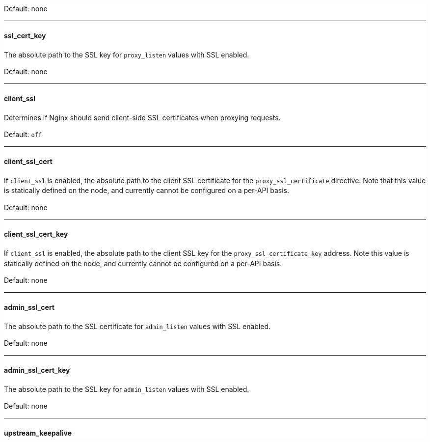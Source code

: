 Default: none

---

#### ssl_cert_key

The absolute path to the SSL key for `proxy_listen` values with SSL enabled.

Default: none

---

#### client_ssl

Determines if Nginx should send client-side SSL certificates when proxying
requests.

Default: `off`

---

#### client_ssl_cert

If `client_ssl` is enabled, the absolute path to the client SSL certificate for
the `proxy_ssl_certificate` directive. Note that this value is statically
defined on the node, and currently cannot be configured on a per-API basis.

Default: none

---

#### client_ssl_cert_key

If `client_ssl` is enabled, the absolute path to the client SSL key for the
`proxy_ssl_certificate_key` address. Note this value is statically defined on
the node, and currently cannot be configured on a per-API basis.

Default: none

---

#### admin_ssl_cert

The absolute path to the SSL certificate for `admin_listen` values with SSL
enabled.

Default: none

---

#### admin_ssl_cert_key

The absolute path to the SSL key for `admin_listen` values with SSL enabled.

Default: none

---

#### upstream_keepalive

